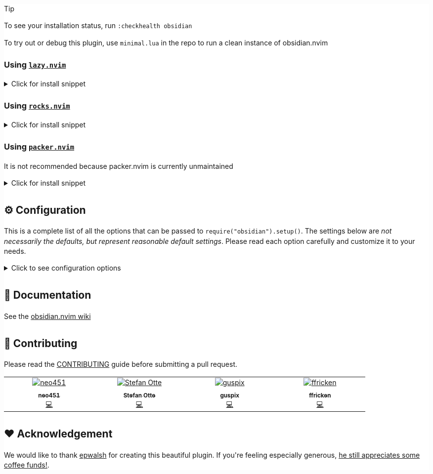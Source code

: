 > [!TIP]
> To see your installation status, run `:checkhealth obsidian`
>
> To try out or debug this plugin, use `minimal.lua` in the repo to run a clean instance of obsidian.nvim

### Using [`lazy.nvim`](https://github.com/folke/lazy.nvim)

<details><summary>Click for install snippet</summary></details>

### Using [`rocks.nvim`](https://github.com/nvim-neorocks/rocks.nvim)

<details><summary>Click for install snippet</summary></details>

### Using [`packer.nvim`](https://github.com/wbthomason/packer.nvim)

It is not recommended because packer.nvim is currently unmaintained

<details><summary>Click for install snippet</summary></details>

## ⚙️ Configuration

This is a complete list of all the options that can be passed to `require("obsidian").setup()`. The settings below are _not necessarily the defaults, but represent reasonable default settings_. Please read each option carefully and customize it to your needs.

<details><summary><bold>Click to see configuration options</bold></summary></details>

## 📖 Documentation

See the [obsidian.nvim wiki](https://github.com/obsidian-nvim/obsidian.nvim/wiki)

## 🤝 Contributing

Please read the [CONTRIBUTING](https://github.com/obsidian-nvim/obsidian.nvim/blob/main/CONTRIBUTING.md) guide before submitting a pull request.




<table>
  <tbody>
    <tr>
      <td align="center" valign="top" width="14.28%"><a href="https://github.com/neo451"><img src="https://avatars.githubusercontent.com/u/111681693?v=4?s=100" width="100px;" alt="neo451"/><br /><sub><b>neo451</b></sub></a><br /><a href="#code-neo451" title="Code">💻</a></td>
      <td align="center" valign="top" width="14.28%"><a href="https://github.com/sotte"><img src="https://avatars.githubusercontent.com/u/79138?v=4?s=100" width="100px;" alt="Stefan Otte"/><br /><sub><b>Stefan Otte</b></sub></a><br /><a href="#code-sotte" title="Code">💻</a></td>
      <td align="center" valign="top" width="14.28%"><a href="https://github.com/guspix"><img src="https://avatars.githubusercontent.com/u/33852783?v=4?s=100" width="100px;" alt="guspix"/><br /><sub><b>guspix</b></sub></a><br /><a href="#code-guspix" title="Code">💻</a></td>
      <td align="center" valign="top" width="14.28%"><a href="https://github.com/ffricken"><img src="https://avatars.githubusercontent.com/u/44709001?v=4?s=100" width="100px;" alt="ffricken"/><br /><sub><b>ffricken</b></sub></a><br /><a href="#code-ffricken" title="Code">💻</a></td>
    </tr>
  </tbody>
</table>






## ❤️ Acknowledgement

We would like to thank [epwalsh](https://github.com/epwalsh) for creating this beautiful plugin. If you're feeling especially generous, [he still appreciates some coffee funds!](https://www.buymeacoffee.com/epwalsh).
